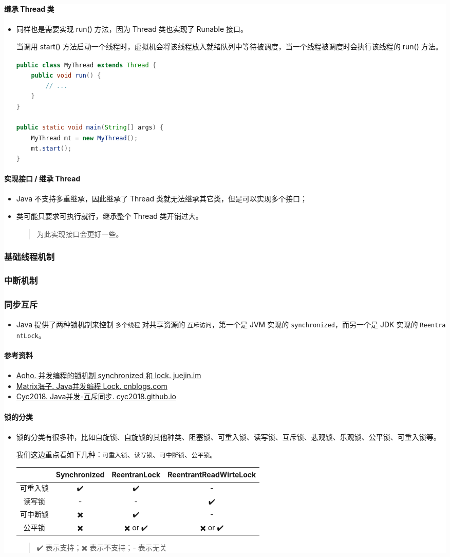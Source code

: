 #### 继承 Thread 类
- 同样也是需要实现 run() 方法，因为 Thread 类也实现了 Runable 接口。

	当调用 start() 方法启动一个线程时，虚拟机会将该线程放入就绪队列中等待被调度，当一个线程被调度时会执行该线程的 run() 方法。

	```java	
	public class MyThread extends Thread {
	    public void run() {
	        // ...
	    }
	}
	
	public static void main(String[] args) {
	    MyThread mt = new MyThread();
	    mt.start();
	}
	```

#### 实现接口 / 继承 Thread
- Java 不支持多重继承，因此继承了 Thread 类就无法继承其它类，但是可以实现多个接口；
- 类可能只要求可执行就行，继承整个 Thread 类开销过大。

	> 为此实现接口会更好一些。

### 基础线程机制
### 中断机制

### 同步互斥
- Java 提供了两种锁机制来控制 `多个线程` 对共享资源的 `互斥访问`，第一个是 JVM 实现的 `synchronized`，而另一个是 JDK 实现的 `ReentrantLock`。

#### 参考资料
- [Aoho. 并发编程的锁机制 synchronized 和 lock. juejin.im](https://juejin.im/post/5a43ad786fb9a0450909cb5f)
- [Matrix海子. Java并发编程 Lock. cnblogs.com](https://www.cnblogs.com/dolphin0520/p/3923167.html)
- [Cyc2018. Java并发-互斥同步. cyc2018.github.io](https://cyc2018.github.io/CS-Notes/#/notes/Java%20并发?id=五、互斥同步)

####  锁的分类
- 锁的分类有很多种，比如自旋锁、自旋锁的其他种类、阻塞锁、可重入锁、读写锁、互斥锁、悲观锁、乐观锁、公平锁、可重入锁等。

	我们这边重点看如下几种：`可重入锁`、`读写锁`、`可中断锁`、`公平锁`。
	
	|  | Synchronized | ReentranLock | ReentrantReadWirteLock |
	| :-: | :-: | :-: | :-: |
	| 可重入锁 | ✔️ | ✔️ | - |
	| 读写锁 | - | - | ✔️ |
	| 可中断锁 | ✖️ | ✔️ | - |
	| 公平锁 | ✖️ | ✖️ or ✔️ | ✖️ or ✔️ |
	
	> ✔️ 表示支持；✖️ 表示不支持；- 表示无关
